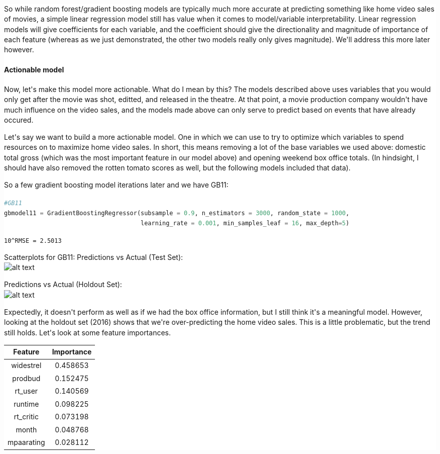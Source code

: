 So while random forest/gradient boosting models are typically much more accurate at predicting something like home video sales of movies, a simple linear regression model still has value when it comes to model/variable interpretability. Linear regression models will give coefficients for each variable, and the coefficient should give the directionality and magnitude of importance of each feature (whereas as we just demonstrated, the other two models really only gives magnitude). We'll address this more later however.  

#### Actionable model

Now, let's make this model more actionable. What do I mean by this? The models described above uses variables that you would only get after the movie was shot, editted, and released in the theatre. At that point, a movie production company wouldn't have much influence on the video sales, and the models made above can only serve to predict based on events that have already occured.  

Let's say we want to build a more actionable model. One in which we can use to try to optimize which variables to spend resources on to maximize home video sales. In short, this means removing a lot of the base variables we used above: domestic total gross (which was the most important feature in our model above) and opening weekend box office totals. (In hindsight, I should have also removed the rotten tomato scores as well, but the following models included that data).  

So a few gradient boosting model iterations later and we have GB11:  

```python
#GB11
gbmodel11 = GradientBoostingRegressor(subsample = 0.9, n_estimators = 3000, random_state = 1000, 
                                      learning_rate = 0.001, min_samples_leaf = 16, max_depth=5)
```  
```
10^RMSE = 2.5013
```  
Scatterplots for GB11:
Predictions vs Actual (Test Set):  
![alt text](https://raw.githubusercontent.com/giancarlo-garbagnati/homevideosalepredictor/master/images/GB11-test.png "GB11-Predictions vs Actual (Test set)")  

Predictions vs Actual (Holdout Set):  
![alt text](https://raw.githubusercontent.com/giancarlo-garbagnati/homevideosalepredictor/master/images/GB11-holdout.png "GB11-Predictions vs Actual (Holdout set)")  

Expectedly, it doesn't perform as well as if we had the box office information, but I still think it's a meaningful model. However, looking at the holdout set (2016) shows that we're over-predicting the home video sales. This is a little problematic, but the trend still holds. Let's look at some feature importances.  

|Feature        |Importance|
|:-------------:|:--------:|
|widestrel      |0.458653  |
|prodbud        |0.152475  |
|rt_user        |0.140569  |
|runtime        |0.098225  |
|rt_critic      |0.073198  |
|month          |0.048768  |
|mpaarating     |0.028112  |  

